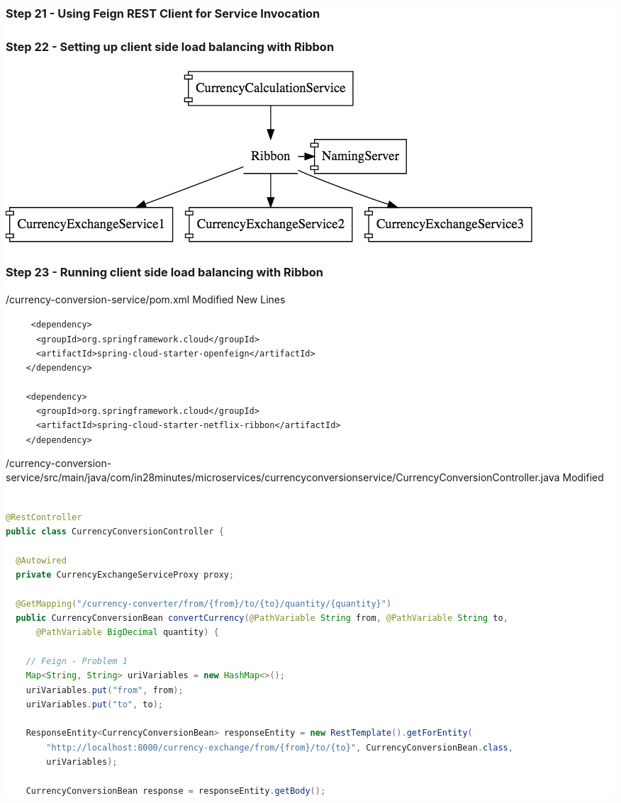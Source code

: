 
###  Step 21 - Using Feign REST Client for Service Invocation
###  Step 22 - Setting up client side load balancing with Ribbon
![Image](/images/RibbonClientSideLoadBalancing.png)
###  Step 23 - Running client side load balancing with Ribbon

/currency-conversion-service/pom.xml Modified
New Lines
```
     <dependency>
      <groupId>org.springframework.cloud</groupId>
      <artifactId>spring-cloud-starter-openfeign</artifactId>
    </dependency>

    <dependency>
      <groupId>org.springframework.cloud</groupId>
      <artifactId>spring-cloud-starter-netflix-ribbon</artifactId>
    </dependency>

```
/currency-conversion-service/src/main/java/com/in28minutes/microservices/currencyconversionservice/CurrencyConversionController.java Modified
```java

@RestController
public class CurrencyConversionController {

  @Autowired
  private CurrencyExchangeServiceProxy proxy;

  @GetMapping("/currency-converter/from/{from}/to/{to}/quantity/{quantity}")
  public CurrencyConversionBean convertCurrency(@PathVariable String from, @PathVariable String to,
      @PathVariable BigDecimal quantity) {

    // Feign - Problem 1
    Map<String, String> uriVariables = new HashMap<>();
    uriVariables.put("from", from);
    uriVariables.put("to", to);

    ResponseEntity<CurrencyConversionBean> responseEntity = new RestTemplate().getForEntity(
        "http://localhost:8000/currency-exchange/from/{from}/to/{to}", CurrencyConversionBean.class,
        uriVariables);

    CurrencyConversionBean response = responseEntity.getBody();

```